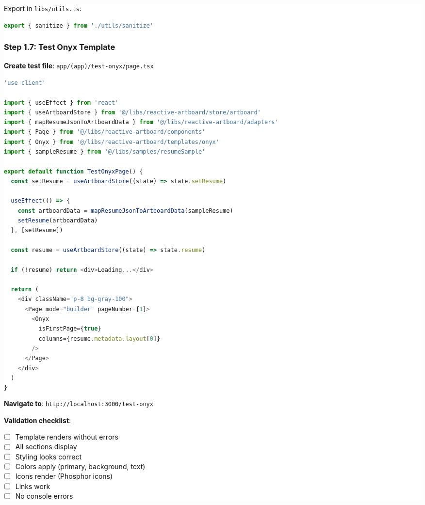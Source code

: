 Export in `libs/utils.ts`:
```typescript
export { sanitize } from './utils/sanitize'
```

### Step 1.7: Test Onyx Template

**Create test file**: `app/(app)/test-onyx/page.tsx`

```typescript
'use client'

import { useEffect } from 'react'
import { useArtboardStore } from '@/libs/reactive-artboard/store/artboard'
import { mapResumeJsonToArtboardData } from '@/libs/reactive-artboard/adapters'
import { Page } from '@/libs/reactive-artboard/components'
import { Onyx } from '@/libs/reactive-artboard/templates/onyx'
import { sampleResume } from '@/libs/samples/resumeSample'

export default function TestOnyxPage() {
  const setResume = useArtboardStore((state) => state.setResume)

  useEffect(() => {
    const artboardData = mapResumeJsonToArtboardData(sampleResume)
    setResume(artboardData)
  }, [setResume])

  const resume = useArtboardStore((state) => state.resume)

  if (!resume) return <div>Loading...</div>

  return (
    <div className="p-8 bg-gray-100">
      <Page mode="builder" pageNumber={1}>
        <Onyx
          isFirstPage={true}
          columns={resume.metadata.layout[0]}
        />
      </Page>
    </div>
  )
}
```

**Navigate to**: `http://localhost:3000/test-onyx`

**Validation checklist**:
- [ ] Template renders without errors
- [ ] All sections display
- [ ] Styling looks correct
- [ ] Colors apply (primary, background, text)
- [ ] Icons render (Phosphor icons)
- [ ] Links work
- [ ] No console errors
